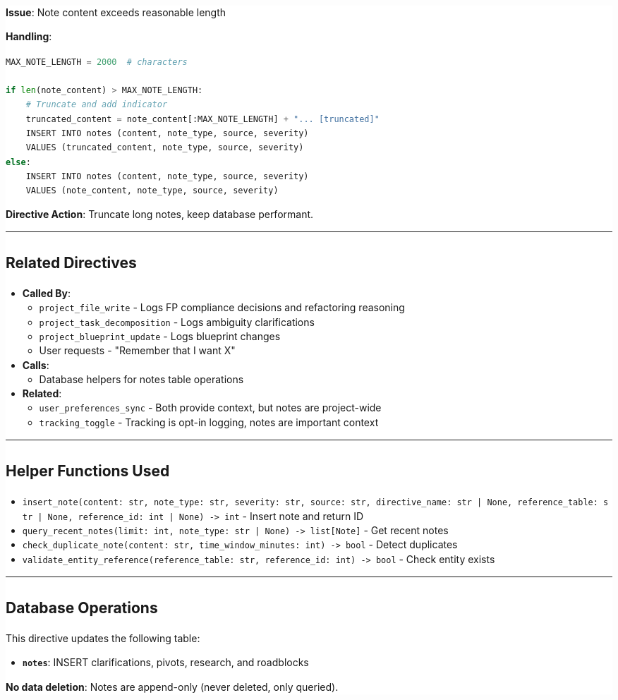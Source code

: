**Issue**: Note content exceeds reasonable length

**Handling**:
```python
MAX_NOTE_LENGTH = 2000  # characters

if len(note_content) > MAX_NOTE_LENGTH:
    # Truncate and add indicator
    truncated_content = note_content[:MAX_NOTE_LENGTH] + "... [truncated]"
    INSERT INTO notes (content, note_type, source, severity)
    VALUES (truncated_content, note_type, source, severity)
else:
    INSERT INTO notes (content, note_type, source, severity)
    VALUES (note_content, note_type, source, severity)
```

**Directive Action**: Truncate long notes, keep database performant.

---

## Related Directives

- **Called By**:
  - `project_file_write` - Logs FP compliance decisions and refactoring reasoning
  - `project_task_decomposition` - Logs ambiguity clarifications
  - `project_blueprint_update` - Logs blueprint changes
  - User requests - "Remember that I want X"
- **Calls**:
  - Database helpers for notes table operations
- **Related**:
  - `user_preferences_sync` - Both provide context, but notes are project-wide
  - `tracking_toggle` - Tracking is opt-in logging, notes are important context

---

## Helper Functions Used

- `insert_note(content: str, note_type: str, severity: str, source: str, directive_name: str | None, reference_table: str | None, reference_id: int | None) -> int` - Insert note and return ID
- `query_recent_notes(limit: int, note_type: str | None) -> list[Note]` - Get recent notes
- `check_duplicate_note(content: str, time_window_minutes: int) -> bool` - Detect duplicates
- `validate_entity_reference(reference_table: str, reference_id: int) -> bool` - Check entity exists

---

## Database Operations

This directive updates the following table:

- **`notes`**: INSERT clarifications, pivots, research, and roadblocks

**No data deletion**: Notes are append-only (never deleted, only queried).
